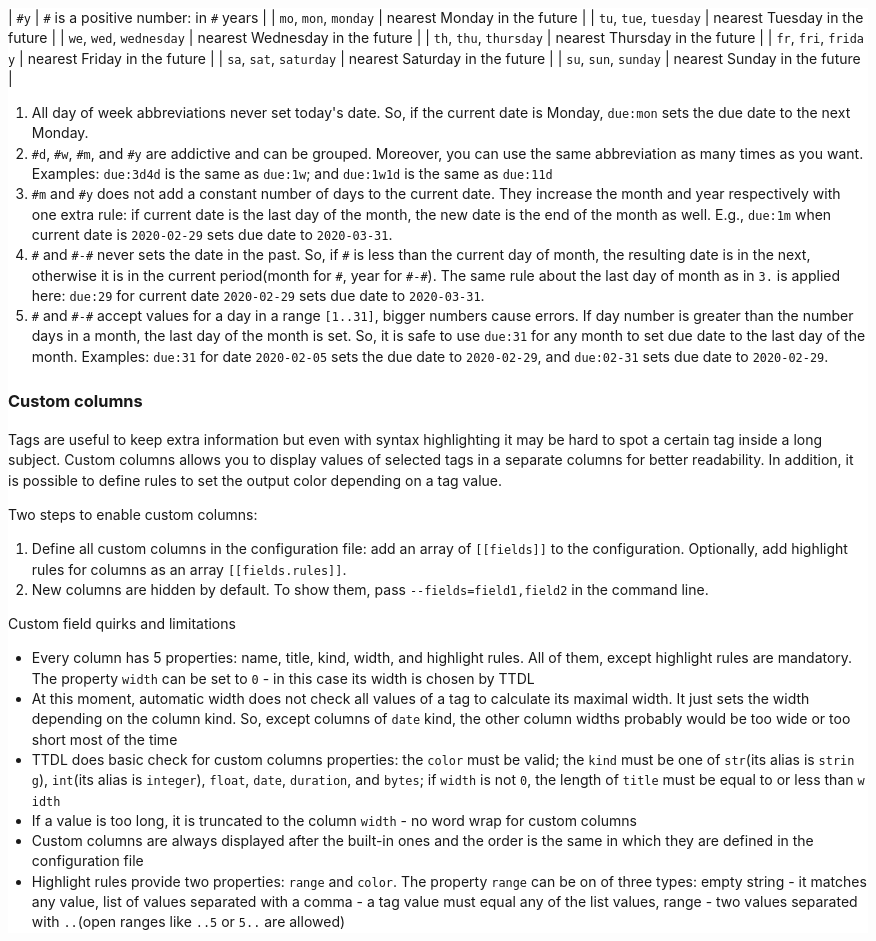| `#y`                     | `#` is a positive number: in `#` years                                                                                                                               |
| `mo`, `mon`, `monday`    | nearest Monday in the future                                                                                                                                         |
| `tu`, `tue`, `tuesday`   | nearest Tuesday in the future                                                                                                                                        |
| `we`, `wed`, `wednesday` | nearest Wednesday in the future                                                                                                                                      |
| `th`, `thu`, `thursday`  | nearest Thursday in the future                                                                                                                                       |
| `fr`, `fri`, `friday`    | nearest Friday in the future                                                                                                                                         |
| `sa`, `sat`, `saturday`  | nearest Saturday in the future                                                                                                                                       |
| `su`, `sun`, `sunday`    | nearest Sunday in the future                                                                                                                                         |

1. All day of week abbreviations never set today's date. So, if the current date is Monday, `due:mon` sets the due date to the next Monday.
2. `#d`, `#w`, `#m`, and `#y` are addictive and can be grouped. Moreover, you can use the same abbreviation as many times as you want. Examples: `due:3d4d` is the same as `due:1w`; and `due:1w1d` is the same as `due:11d`
3. `#m` and `#y` does not add a constant number of days to the current date. They increase the month and year respectively with one extra rule:
   if current date is the last day of the month, the new date is the end of the month as well. E.g., `due:1m` when current date is `2020-02-29` sets due date to `2020-03-31`.
4. `#` and `#-#` never sets the date in the past. So, if `#` is less than the current day of month, the resulting date is in the next, otherwise it is in the current period(month for `#`, year for `#-#`). The same rule about the last day of month as in `3.` is applied here: `due:29` for current date `2020-02-29` sets due date to `2020-03-31`.
5. `#` and `#-#` accept values for a day in a range `[1..31]`, bigger numbers cause errors. If day number is greater than the number days in a month, the last day of the month is set. So, it is safe to use `due:31` for any month to set due date to the last day of the month. Examples: `due:31` for date `2020-02-05` sets the due date to `2020-02-29`, and `due:02-31` sets due date to `2020-02-29`.

### Custom columns

Tags are useful to keep extra information but even with syntax highlighting it may be hard to spot a certain tag inside a long subject.
Custom columns allows you to display values of selected tags in a separate columns for better readability.
In addition, it is possible to define rules to set the output color depending on a tag value.

Two steps to enable custom columns:

1. Define all custom columns in the configuration file: add an array of `[[fields]]` to the configuration. Optionally, add highlight rules for columns as an array `[[fields.rules]]`.
2. New columns are hidden by default. To show them, pass `--fields=field1,field2` in the command line.

Custom field quirks and limitations

- Every column has 5 properties: name, title, kind, width, and highlight rules. All of them, except highlight rules are mandatory. The property `width` can be set to `0` - in this case its width is chosen by TTDL
- At this moment, automatic width does not check all values of a tag to calculate its maximal width. It just sets the width depending on the column kind. So, except  columns of `date` kind, the other column widths probably would be too wide or too short most of the time
- TTDL does basic check for custom columns properties: the `color` must be valid; the `kind` must be one of `str`(its alias is `string`), `int`(its alias is `integer`), `float`, `date`, `duration`, and `bytes`; if `width` is not `0`, the length of `title` must be equal to or less than `width`
- If a value is too long, it is truncated to the column `width` - no word wrap for custom columns
- Custom columns are always displayed after the built-in ones and the order is the same in which they are defined in the configuration file
- Highlight rules provide two properties: `range` and `color`. The property `range` can be on of three types: empty string - it matches any value, list of values separated with a comma - a tag value must equal any of the list values, range - two values separated with `..`(open ranges like `..5` or `5..` are allowed)